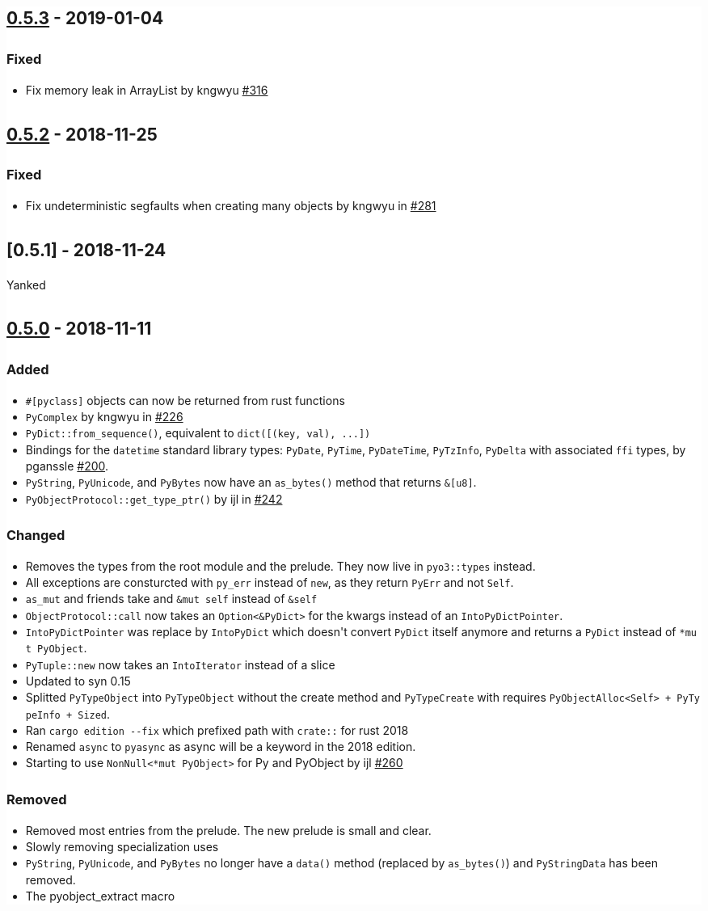## [0.5.3] - 2019-01-04
### Fixed
- Fix memory leak in ArrayList by kngwyu [#316](https://github.com/PyO3/pyo3/pull/316)

## [0.5.2] - 2018-11-25
### Fixed
- Fix undeterministic segfaults when creating many objects by kngwyu in [#281](https://github.com/PyO3/pyo3/pull/281)

## [0.5.1] - 2018-11-24
Yanked

## [0.5.0] - 2018-11-11
### Added
- `#[pyclass]` objects can now be returned from rust functions
- `PyComplex` by kngwyu in [#226](https://github.com/PyO3/pyo3/pull/226)
- `PyDict::from_sequence()`, equivalent to `dict([(key, val), ...])`
- Bindings for the `datetime` standard library types: `PyDate`, `PyTime`, `PyDateTime`, `PyTzInfo`, `PyDelta` with associated `ffi` types, by pganssle [#200](https://github.com/PyO3/pyo3/pull/200).
- `PyString`, `PyUnicode`, and `PyBytes` now have an `as_bytes()` method that returns `&[u8]`.
- `PyObjectProtocol::get_type_ptr()` by ijl in [#242](https://github.com/PyO3/pyo3/pull/242)

### Changed
- Removes the types from the root module and the prelude. They now live in `pyo3::types` instead.
- All exceptions are consturcted with `py_err` instead of `new`, as they return `PyErr` and not `Self`.
- `as_mut` and friends take and `&mut self` instead of `&self`
- `ObjectProtocol::call` now takes an `Option<&PyDict>` for the kwargs instead of an `IntoPyDictPointer`.
- `IntoPyDictPointer` was replace by `IntoPyDict` which doesn't convert `PyDict` itself anymore and returns a `PyDict` instead of `*mut PyObject`.
- `PyTuple::new` now takes an `IntoIterator` instead of a slice
- Updated to syn 0.15
- Splitted `PyTypeObject` into `PyTypeObject` without the create method and `PyTypeCreate` with requires `PyObjectAlloc<Self> + PyTypeInfo + Sized`.
- Ran `cargo edition --fix` which prefixed path with `crate::` for rust 2018
- Renamed `async` to `pyasync` as async will be a keyword in the 2018 edition.
- Starting to use `NonNull<*mut PyObject>` for Py and PyObject by ijl [#260](https://github.com/PyO3/pyo3/pull/260)

### Removed
- Removed most entries from the prelude. The new prelude is small and clear.
- Slowly removing specialization uses
- `PyString`, `PyUnicode`, and `PyBytes` no longer have a `data()` method
 (replaced by `as_bytes()`) and `PyStringData` has been removed.
- The pyobject_extract macro


[Unreleased]: https://github.com/pyo3/pyo3/compare/v0.10.0...HEAD
[0.10.0]: https://github.com/pyo3/pyo3/compare/v0.10.0...HEAD
[0.9.2]: https://github.com/pyo3/pyo3/compare/v0.9.1...v0.9.2
[0.9.1]: https://github.com/pyo3/pyo3/compare/v0.9.0...v0.9.1
[0.9.0]: https://github.com/pyo3/pyo3/compare/v0.8.5...v0.9.0
[0.8.4]: https://github.com/pyo3/pyo3/compare/v0.8.4...v0.8.5
[0.8.4]: https://github.com/pyo3/pyo3/compare/v0.8.3...v0.8.4
[0.8.3]: https://github.com/pyo3/pyo3/compare/v0.8.2...v0.8.3
[0.8.2]: https://github.com/pyo3/pyo3/compare/v0.8.1...v0.8.2
[0.8.1]: https://github.com/pyo3/pyo3/compare/v0.8.0...v0.8.1
[0.8.0]: https://github.com/pyo3/pyo3/compare/v0.7.0...v0.8.0
[0.7.0]: https://github.com/pyo3/pyo3/compare/v0.6.0...v0.7.0
[0.6.0]: https://github.com/pyo3/pyo3/compare/v0.5.3...v0.6.0
[0.5.3]: https://github.com/pyo3/pyo3/compare/v0.5.2...v0.5.3
[0.5.2]: https://github.com/pyo3/pyo3/compare/v0.5.0...v0.5.2
[0.5.0]: https://github.com/pyo3/pyo3/compare/v0.4.1...v0.5.0
[0.4.1]: https://github.com/pyo3/pyo3/compare/v0.4.0...v0.4.1
[0.4.0]: https://github.com/pyo3/pyo3/compare/v0.3.2...v0.4.0
[0.3.2]: https://github.com/pyo3/pyo3/compare/v0.3.1...v0.3.2
[0.3.1]: https://github.com/pyo3/pyo3/compare/v0.3.0...v0.3.1
[0.3.0]: https://github.com/pyo3/pyo3/compare/v0.2.7...v0.3.0
[0.2.7]: https://github.com/pyo3/pyo3/compare/v0.2.6...v0.2.7
[0.2.6]: https://github.com/pyo3/pyo3/compare/v0.2.5...v0.2.6
[0.2.5]: https://github.com/pyo3/pyo3/compare/v0.2.4...v0.2.5
[0.2.4]: https://github.com/pyo3/pyo3/compare/v0.2.3...v0.2.4
[0.2.3]: https://github.com/pyo3/pyo3/compare/v0.2.2...v0.2.3
[0.2.2]: https://github.com/pyo3/pyo3/compare/v0.2.1...v0.2.2
[0.2.1]: https://github.com/pyo3/pyo3/compare/v0.2.0...v0.2.1
[0.2.0]: https://github.com/pyo3/pyo3/compare/v0.1.0...v0.2.0